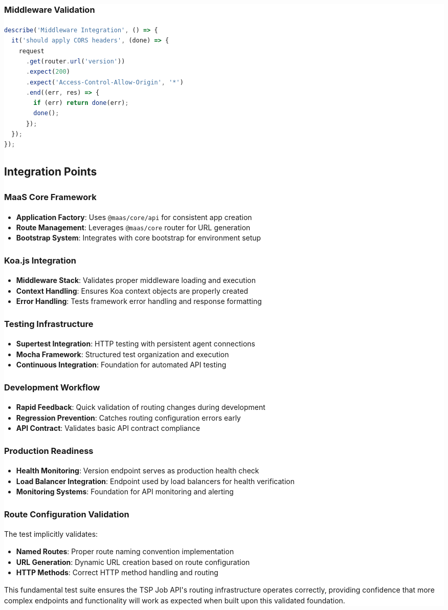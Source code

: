### Middleware Validation
```javascript
describe('Middleware Integration', () => {
  it('should apply CORS headers', (done) => {
    request
      .get(router.url('version'))
      .expect(200)
      .expect('Access-Control-Allow-Origin', '*')
      .end((err, res) => {
        if (err) return done(err);
        done();
      });
  });
});
```

## Integration Points

### MaaS Core Framework
- **Application Factory**: Uses `@maas/core/api` for consistent app creation
- **Route Management**: Leverages `@maas/core` router for URL generation
- **Bootstrap System**: Integrates with core bootstrap for environment setup

### Koa.js Integration
- **Middleware Stack**: Validates proper middleware loading and execution
- **Context Handling**: Ensures Koa context objects are properly created
- **Error Handling**: Tests framework error handling and response formatting

### Testing Infrastructure
- **Supertest Integration**: HTTP testing with persistent agent connections
- **Mocha Framework**: Structured test organization and execution
- **Continuous Integration**: Foundation for automated API testing

### Development Workflow
- **Rapid Feedback**: Quick validation of routing changes during development
- **Regression Prevention**: Catches routing configuration errors early
- **API Contract**: Validates basic API contract compliance

### Production Readiness
- **Health Monitoring**: Version endpoint serves as production health check
- **Load Balancer Integration**: Endpoint used by load balancers for health verification
- **Monitoring Systems**: Foundation for API monitoring and alerting

### Route Configuration Validation
The test implicitly validates:
- **Named Routes**: Proper route naming convention implementation
- **URL Generation**: Dynamic URL creation based on route configuration
- **HTTP Methods**: Correct HTTP method handling and routing

This fundamental test suite ensures the TSP Job API's routing infrastructure operates correctly, providing confidence that more complex endpoints and functionality will work as expected when built upon this validated foundation.
